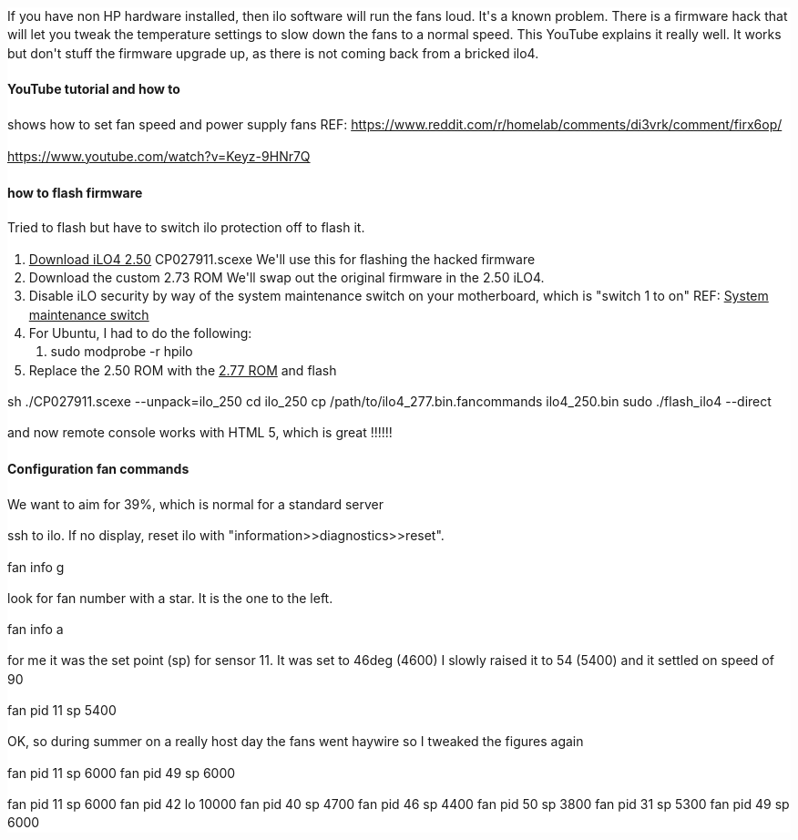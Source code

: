If you have non HP hardware installed, then ilo software will run the fans loud. It's a known problem. There is a firmware hack that will let you tweak the temperature settings to slow down the fans to a normal speed. This YouTube explains it really well. It works but don't stuff the firmware upgrade up, as there is not coming back from a bricked ilo4.

#### YouTube tutorial and how to

shows how to set fan speed and power supply fans
REF: <https://www.reddit.com/r/homelab/comments/di3vrk/comment/firx6op/>

<https://www.youtube.com/watch?v=Keyz-9HNr7Q>

#### how to flash firmware
Tried to flash but have to switch ilo protection off to flash it.


1. [Download iLO4 2.50](https://support.hpe.com/hpsc/swd/public/detail?swItemId=MTX_42ef22e4dff6423e8dbe111904) CP027911.scexe We'll use this for flashing the hacked firmware
2. Download the custom 2.73 ROM We'll swap out the original firmware in the 2.50 iLO4.
3. Disable iLO security by way of the system maintenance switch on your motherboard, which is "switch 1 to on" REF: [System maintenance switch](https://techlibrary.hpe.com/docs/iss/DL380pGen8/setup_install/advanced/Content/137614.htm)
4. For Ubuntu, I had to do the following:
	1. sudo modprobe -r hpilo
5. Replace the 2.50 ROM with the [2.77 ROM](https://www.reddit.com/r/homelab/comments/sx3ldo/hp_ilo4_v277_unlocked_access_to_fan_controls/) and flash

sh ./CP027911.scexe --unpack=ilo_250
cd ilo_250
cp /path/to/ilo4_277.bin.fancommands ilo4_250.bin
sudo ./flash_ilo4 --direct
	
and now remote console works with HTML 5, which is great !!!!!!

#### Configuration  fan commands
We want to aim for 39%, which is normal for a standard server

ssh to ilo. If no display, reset ilo with "information>>diagnostics>>reset".

fan info g

look for fan number with a star. It is the one to the left.

fan info a

for me it was the set point (sp) for sensor 11. It was set to 46deg (4600) I slowly raised it to 54 (5400) and it settled on speed of 90

fan pid 11 sp 5400

OK, so during summer on a really host day the fans went haywire so I tweaked the figures again

fan pid 11 sp 6000
fan pid 49 sp 6000


fan pid 11 sp 6000
fan pid 42 lo 10000
fan pid 40 sp 4700
fan pid 46 sp 4400
fan pid 50 sp 3800
fan pid 31 sp 5300
fan pid 49 sp 6000
